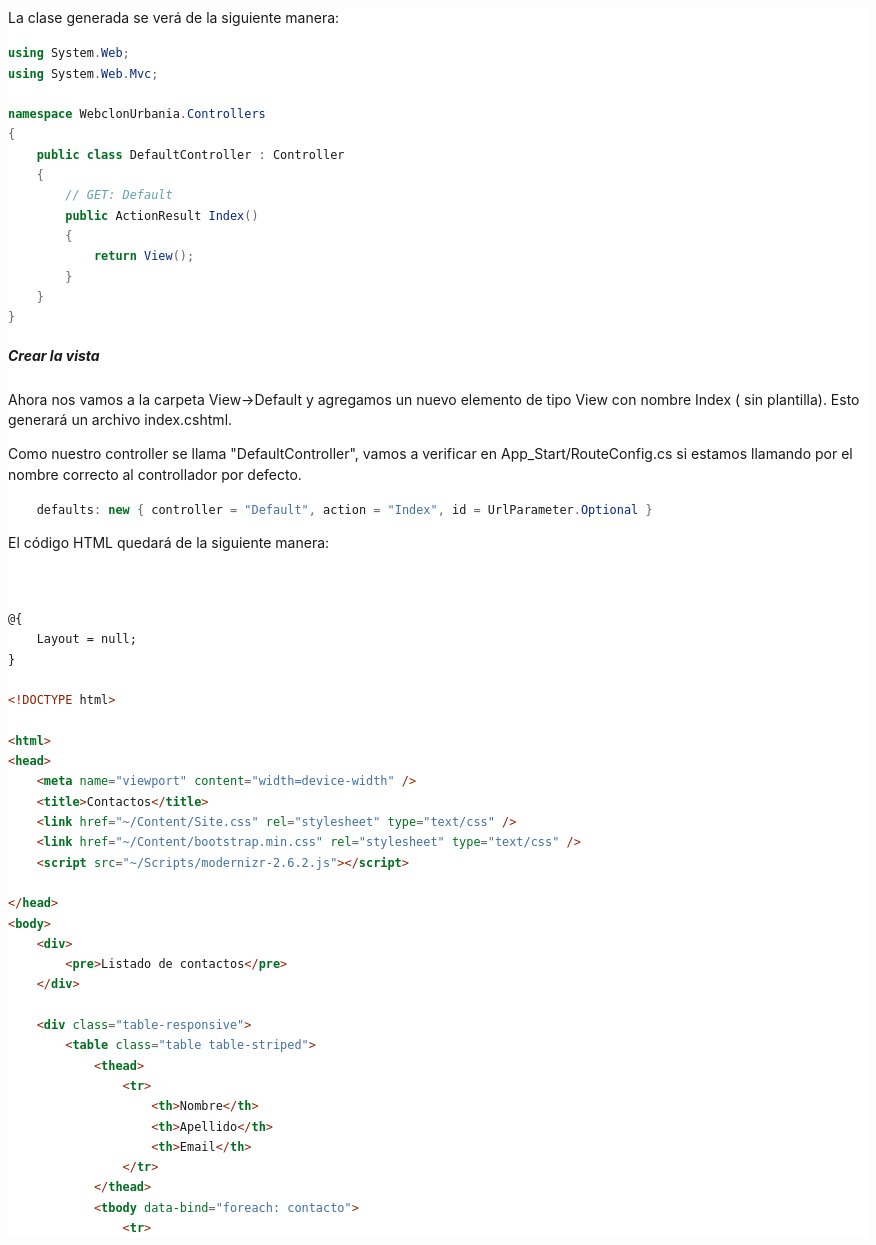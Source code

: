 La clase generada se verá de la siguiente manera:
```c#
using System.Web;
using System.Web.Mvc;

namespace WebclonUrbania.Controllers
{
    public class DefaultController : Controller
    {
        // GET: Default
        public ActionResult Index()
        {
            return View();
        }
    }
}
```

##### Crear la vista

Ahora nos vamos a la carpeta View->Default y agregamos un nuevo elemento de tipo View con nombre Index ( sin plantilla). Esto generará un archivo index.cshtml. 

Como nuestro controller se llama "DefaultController", vamos a verificar en App_Start/RouteConfig.cs si estamos llamando por el nombre correcto al controllador por defecto. 

```c#
    defaults: new { controller = "Default", action = "Index", id = UrlParameter.Optional }

```

El código HTML quedará de la siguiente manera:
```html


@{
    Layout = null;
}

<!DOCTYPE html>

<html>
<head>
    <meta name="viewport" content="width=device-width" />
    <title>Contactos</title>
    <link href="~/Content/Site.css" rel="stylesheet" type="text/css" />
    <link href="~/Content/bootstrap.min.css" rel="stylesheet" type="text/css" />
    <script src="~/Scripts/modernizr-2.6.2.js"></script>

</head>
<body>
    <div>
        <pre>Listado de contactos</pre>
    </div>

    <div class="table-responsive">
        <table class="table table-striped">
            <thead>
                <tr>
                    <th>Nombre</th>
                    <th>Apellido</th>
                    <th>Email</th>
                </tr>
            </thead>
            <tbody data-bind="foreach: contacto">
                <tr>
```